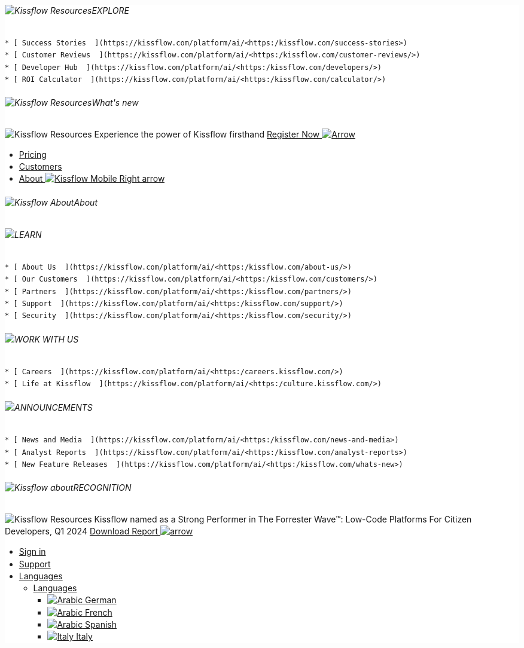 ###### ![Kissflow Resources](https://kissflow.com/hubfs/explroe.svg)EXPLORE
    * [ Success Stories  ](https://kissflow.com/platform/ai/<https:/kissflow.com/success-stories>)
    * [ Customer Reviews  ](https://kissflow.com/platform/ai/<https:/kissflow.com/customer-reviews/>)
    * [ Developer Hub  ](https://kissflow.com/platform/ai/<https:/kissflow.com/developers/>)
    * [ ROI Calculator  ](https://kissflow.com/platform/ai/<https:/kissflow.com/calculator/>)
###### ![Kissflow Resources](https://kissflow.com/hubfs/whatsnew.svg)What's new
![Kissflow Resources](https://kissflow.com/hubfs/resource_menu.webp)
Experience the power of Kissflow firsthand
[Register Now ![Arrow](https://kissflow.com/hubfs/arrow.svg)](https://kissflow.com/platform/ai/<https:/kissflow.com/events/weekly-demo>)
  * [Pricing ](https://kissflow.com/platform/ai/<https:/kissflow.com/pricing/>)
  * [Customers ](https://kissflow.com/platform/ai/<https:/kissflow.com/customers/>)
  * [ About ![Kissflow Mobile Right arrow](https://kissflow.com/hubfs/mobile-right-arrow.svg)](https://kissflow.com/platform/ai/<javascript:void\(0\)>)
###### ![Kissflow About](https://kissflow.com/hubfs/expand_more.svg)About
######  ![](https://kissflow.com/hubfs/learn%20\(2\).svg)LEARN
    * [ About Us  ](https://kissflow.com/platform/ai/<https:/kissflow.com/about-us/>)
    * [ Our Customers  ](https://kissflow.com/platform/ai/<https:/kissflow.com/customers/>)
    * [ Partners  ](https://kissflow.com/platform/ai/<https:/kissflow.com/partners/>)
    * [ Support  ](https://kissflow.com/platform/ai/<https:/kissflow.com/support/>)
    * [ Security  ](https://kissflow.com/platform/ai/<https:/kissflow.com/security/>)
######  ![](https://kissflow.com/hubfs/explroe.svg)WORK WITH US
    * [ Careers  ](https://kissflow.com/platform/ai/<https:/careers.kissflow.com/>)
    * [ Life at Kissflow  ](https://kissflow.com/platform/ai/<https:/culture.kissflow.com/>)
######  ![](https://kissflow.com/hubfs/announcement%20\(1\).svg)ANNOUNCEMENTS
    * [ News and Media  ](https://kissflow.com/platform/ai/<https:/kissflow.com/news-and-media>)
    * [ Analyst Reports  ](https://kissflow.com/platform/ai/<https:/kissflow.com/analyst-reports>)
    * [ New Feature Releases  ](https://kissflow.com/platform/ai/<https:/kissflow.com/whats-new>)
###### ![Kissflow about](https://kissflow.com/hubfs/whatsnew.svg)RECOGNITION
![Kissflow Resources](https://kissflow.com/hubfs/forrester-img.png)
Kissflow named as a Strong Performer in The Forrester Wave™: Low-Code Platforms For Citizen Developers, Q1 2024
[Download Report ![arrow](https://kissflow.com/hubfs/chevron-right%201.svg)](https://kissflow.com/platform/ai/<https:/kissflow.com/analyst-reports/forrester-wave-low-code-platforms-for-citizen-developers>)
  * [ Sign in ](https://kissflow.com/platform/ai/<https:/kissflow.com/login/>)
  * [ Support ](https://kissflow.com/platform/ai/<https:/kissflow.com/support/>)
  * [ Languages ](https://kissflow.com/platform/ai/<javascript:void\(0\)>)
    * [ Languages ](https://kissflow.com/platform/ai/<#>)
      * [![Arabic](https://kissflow.com/hs-fs/hubfs/Germany.webp?width=24&height=18&name=Germany.webp) German](https://kissflow.com/platform/ai/<https:/kissflow.com/platform/de/app-builder/>)
      * [![Arabic](https://kissflow.com/hs-fs/hubfs/France.webp?width=24&height=18&name=France.webp) French](https://kissflow.com/platform/ai/<https:/kissflow.com/platform/fr/app-builder/>)
      * [![Arabic](https://kissflow.com/hs-fs/hubfs/Spain.webp?width=24&height=18&name=Spain.webp) Spanish](https://kissflow.com/platform/ai/<https:/kissflow.com/platform/es/app-builder/>)
      * [![Italy](https://kissflow.com/hs-fs/hubfs/italy.webp?width=24&height=18&name=italy.webp) Italy](https://kissflow.com/platform/ai/<https:/kissflow.com/platform/it/app-builder/>)
